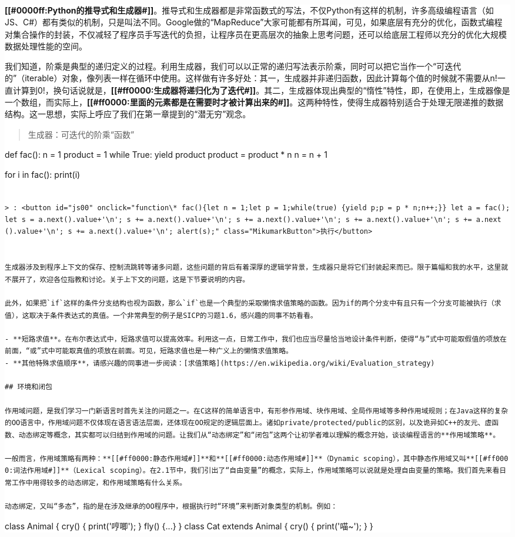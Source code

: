 **[[#0000ff:Python的推导式和生成器#]]**。推导式和生成器都是非常函数式的写法，不仅Python有这样的机制，许多高级编程语言（如JS、C#）都有类似的机制，只是叫法不同。Google做的“MapReduce”大家可能都有所耳闻，可见，如果底层有充分的优化，函数式编程对集合操作的封装，不仅减轻了程序员手写迭代的负担，让程序员在更高层次的抽象上思考问题，还可以给底层工程师以充分的优化大规模数据处理性能的空间。

我们知道，阶乘是典型的递归定义的过程。利用生成器，我们可以以正常的递归写法表示阶乘，同时可以把它当作一个“可迭代的”（iterable）对象，像列表一样在循环中使用。这样做有许多好处：其一，生成器并非递归函数，因此计算每个值的时候就不需要从n!一直计算到0!，换句话说就是，**[[#ff0000:生成器将递归化为了迭代#]]**。其二，生成器体现出典型的“惰性”特性，即，在使用上，生成器像是一个数组，而实际上，**[[#ff0000:里面的元素都是在需要时才被计算出来的#]]**。这两种特性，使得生成器特别适合于处理无限递推的数据结构。这一思想，实际上呼应了我们在第一章提到的“潜无穷”观念。

> 生成器：可迭代的阶乘“函数”

> ```
def fac():
    n = 1
    product = 1
    while True:
        yield product
        product = product * n
        n = n + 1

for i in fac():
    print(i)
```

> : <button id="js00" onclick="function\* fac(){let n = 1;let p = 1;while(true) {yield p;p = p * n;n++;}} let a = fac(); let s = a.next().value+'\n'; s += a.next().value+'\n'; s += a.next().value+'\n'; s += a.next().value+'\n'; s += a.next().value+'\n'; s += a.next().value+'\n'; alert(s);" class="MikumarkButton">执行</button>


生成器涉及到程序上下文的保存、控制流跳转等诸多问题，这些问题的背后有着深厚的逻辑学背景，生成器只是将它们封装起来而已。限于篇幅和我的水平，这里就不展开了，欢迎各位指教和讨论。关于上下文的问题，这是下节要说明的内容。

此外，如果把`if`这样的条件分支结构也视为函数，那么`if`也是一个典型的采取懒惰求值策略的函数。因为if的两个分支中有且只有一个分支可能被执行（求值），这取决于条件表达式的真值。一个非常典型的例子是SICP的习题1.6，感兴趣的同事不妨看看。

- **短路求值**。在布尔表达式中，短路求值可以提高效率。利用这一点，日常工作中，我们也应当尽量恰当地设计条件判断，使得“与”式中可能取假值的项放在前面，“或”式中可能取真值的项放在前面。可见，短路求值也是一种广义上的懒惰求值策略。
- **其他特殊求值顺序**，请感兴趣的同事进一步阅读：[求值策略](https://en.wikipedia.org/wiki/Evaluation_strategy)

## 环境和闭包

作用域问题，是我们学习一门新语言时首先关注的问题之一。在C这样的简单语言中，有形参作用域、块作用域、全局作用域等多种作用域规则；在Java这样的复杂的OO语言中，作用域问题不仅体现在语言语法层面，还体现在OO规定的逻辑层面上。诸如private/protected/public的区别，以及诡异如C++的友元、虚函数、动态绑定等概念，其实都可以归结到作用域的问题。让我们从“动态绑定”和“闭包”这两个让初学者难以理解的概念开始，谈谈编程语言的**作用域策略**。

一般而言，作用域策略有两种：**[[#ff0000:静态作用域#]]**和**[[#ff0000:动态作用域#]]**（Dynamic scoping），其中静态作用域又叫**[[#ff0000:词法作用域#]]**（Lexical scoping）。在2.1节中，我们引出了“自由变量”的概念，实际上，作用域策略可以说就是处理自由变量的策略。我们首先来看日常工作中用得较多的动态绑定，和作用域策略有什么关系。

动态绑定，又叫“多态”，指的是在涉及继承的OO程序中，根据执行时“环境”来判断对象类型的机制。例如：

```
class Animal {
    cry() { print('哼唧'); }
    fly() {...}
}
class Cat extends Animal {
    cry() { print('喵~'); }
}
